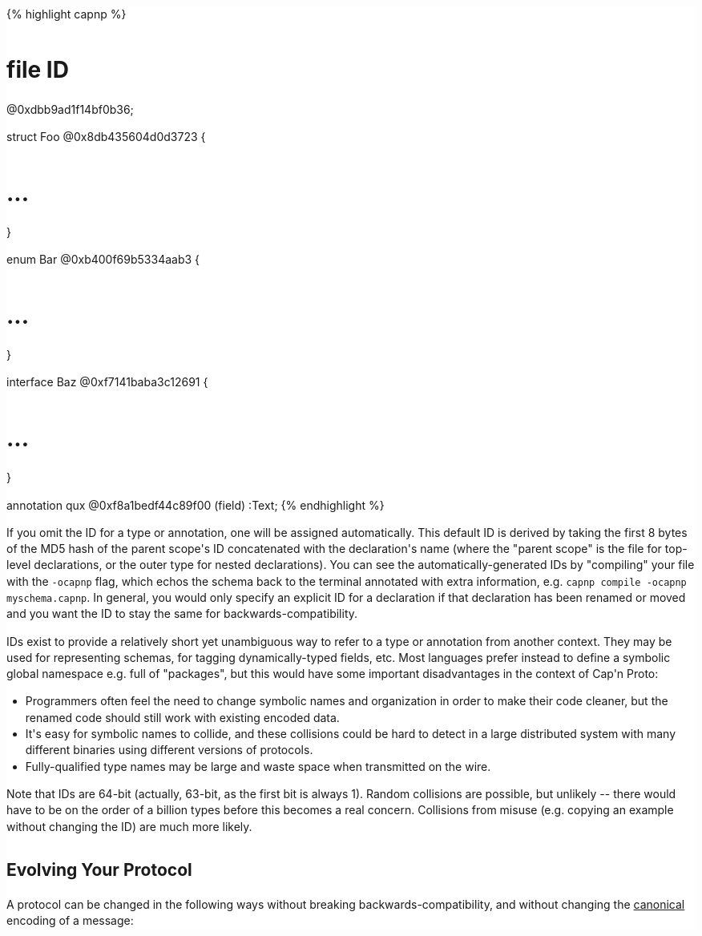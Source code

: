 {% highlight capnp %}
# file ID
@0xdbb9ad1f14bf0b36;

struct Foo @0x8db435604d0d3723 {
  # ...
}

enum Bar @0xb400f69b5334aab3 {
  # ...
}

interface Baz @0xf7141baba3c12691 {
  # ...
}

annotation qux @0xf8a1bedf44c89f00 (field) :Text;
{% endhighlight %}

If you omit the ID for a type or annotation, one will be assigned automatically.  This default
ID is derived by taking the first 8 bytes of the MD5 hash of the parent scope's ID concatenated
with the declaration's name (where the "parent scope" is the file for top-level declarations, or
the outer type for nested declarations).  You can see the automatically-generated IDs by "compiling"
your file with the `-ocapnp` flag, which echos the schema back to the terminal annotated with
extra information, e.g. `capnp compile -ocapnp myschema.capnp`.  In general, you would only specify
an explicit ID for a declaration if that declaration has been renamed or moved and you want the ID
to stay the same for backwards-compatibility.

IDs exist to provide a relatively short yet unambiguous way to refer to a type or annotation from
another context.  They may be used for representing schemas, for tagging dynamically-typed fields,
etc.  Most languages prefer instead to define a symbolic global namespace e.g. full of "packages",
but this would have some important disadvantages in the context of Cap'n Proto:

* Programmers often feel the need to change symbolic names and organization in order to make their
  code cleaner, but the renamed code should still work with existing encoded data.
* It's easy for symbolic names to collide, and these collisions could be hard to detect in a large
  distributed system with many different binaries using different versions of protocols.
* Fully-qualified type names may be large and waste space when transmitted on the wire.

Note that IDs are 64-bit (actually, 63-bit, as the first bit is always 1).  Random collisions
are possible, but unlikely -- there would have to be on the order of a billion types before this
becomes a real concern.  Collisions from misuse (e.g. copying an example without changing the ID)
are much more likely.

## Evolving Your Protocol

A protocol can be changed in the following ways without breaking backwards-compatibility, and
without changing the [canonical](encoding.html#canonicalization) encoding of a message:
